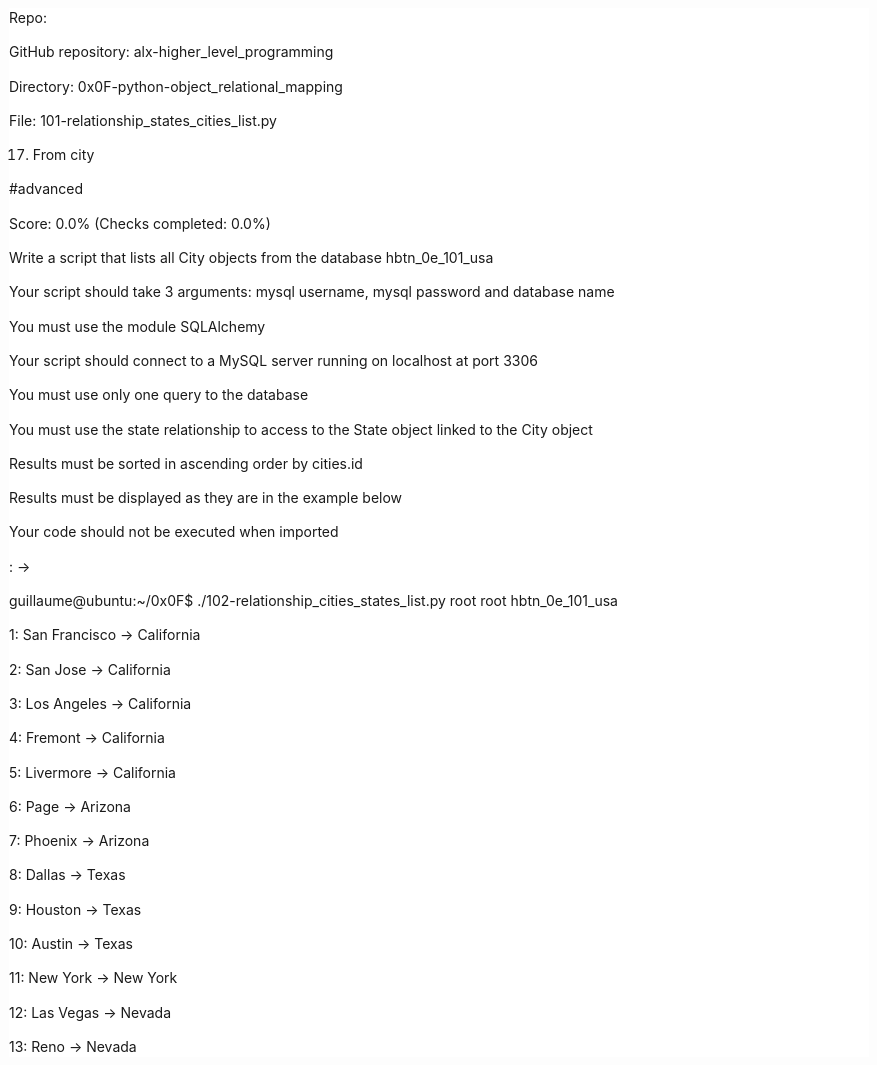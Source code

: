 Repo:



GitHub repository: alx-higher_level_programming

Directory: 0x0F-python-object_relational_mapping

File: 101-relationship_states_cities_list.py

     

17. From city

#advanced

Score: 0.0% (Checks completed: 0.0%)

Write a script that lists all City objects from the database hbtn_0e_101_usa



Your script should take 3 arguments: mysql username, mysql password and database name

You must use the module SQLAlchemy

Your script should connect to a MySQL server running on localhost at port 3306

You must use only one query to the database

You must use the state relationship to access to the State object linked to the City object

Results must be sorted in ascending order by cities.id

Results must be displayed as they are in the example below

Your code should not be executed when imported

<city id>: <city name> -> <state name>

guillaume@ubuntu:~/0x0F$ ./102-relationship_cities_states_list.py root root hbtn_0e_101_usa

1: San Francisco -> California

2: San Jose -> California

3: Los Angeles -> California

4: Fremont -> California

5: Livermore -> California

6: Page -> Arizona

7: Phoenix -> Arizona

8: Dallas -> Texas

9: Houston -> Texas

10: Austin -> Texas

11: New York -> New York

12: Las Vegas -> Nevada

13: Reno -> Nevada
